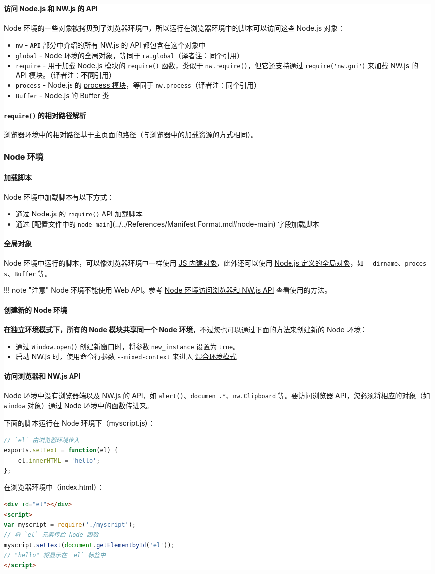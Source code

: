 <span id="访问Node.js和NW.js的API"></span>
#### 访问 Node.js 和 NW.js 的 API

Node 环境的一些对象被拷贝到了浏览器环境中，所以运行在浏览器环境中的脚本可以访问这些 Node.js 对象：

* `nw` - **`API`** 部分中介绍的所有 NW.js 的 API 都包含在这个对象中
* `global` - Node 环境的全局对象，等同于 `nw.global`（译者注：同个引用）
* `require` - 用于加载 Node.js 模块的 `require()` 函数，类似于 `nw.require()`，但它还支持通过 `require('nw.gui')` 来加载 NW.js 的 API 模块。（译者注：**不同**引用）
* `process` - Node.js 的 [process 模块](https://nodejs.org/api/globals.html#globals_process)，等同于 `nw.process`（译者注：同个引用）
* `Buffer` - Node.js 的 [Buffer 类](https://nodejs.org/api/globals.html#globals_class_buffer)

#### `require()` 的相对路径解析

浏览器环境中的相对路径基于主页面的路径（与浏览器中的加载资源的方式相同）。

### Node 环境

#### 加载脚本
Node 环境中加载脚本有以下方式：

* 通过 Node.js 的 `require()` API 加载脚本
* 通过 [配置文件中的 `node-main`](../../References/Manifest Format.md#node-main) 字段加载脚本

#### 全局对象

Node 环境中运行的脚本，可以像浏览器环境中一样使用 [JS 内建对象]()，此外还可以使用 [Node.js 定义的全局对象](https://nodejs.org/api/globals.html)，如 `__dirname`、`process`、`Buffer` 等。

!!! note "注意"
    Node 环境不能使用 Web API。参考 [Node 环境访问浏览器和 NW.js API](#nwjs-api) 查看使用的方法。

#### 创建新的 Node 环境
**在独立环境模式下，所有的 Node 模块共享同一个 Node 环境**，不过您也可以通过下面的方法来创建新的 Node 环境：

* 通过 [`Window.open()`](../../References/Window.md#windowopenurl-options-callback) 创建新窗口时，将参数 `new_instance` 设置为 `true`。
* 启动 NW.js 时，使用命令行参数 `--mixed-context` 来进入 [混合环境模式](#混合环境模式)

#### 访问浏览器和 NW.js API

Node 环境中没有浏览器端以及 NW.js 的 API，如 `alert()`、`document.*`、`nw.Clipboard` 等。要访问浏览器 API，您必须将相应的对象（如 `window` 对象）通过 Node 环境中的函数传进来。

下面的脚本运行在 Node 环境下（myscript.js）：
```javascript
// `el` 由浏览器环境传入
exports.setText = function(el) {
    el.innerHTML = 'hello';
};
```

在浏览器环境中（index.html）：
```html
<div id="el"></div>
<script>
var myscript = require('./myscript');
// 将 `el` 元素传给 Node 函数
myscript.setText(document.getElementbyId('el'));
// "hello" 将显示在 `el` 标签中
</script>
```
